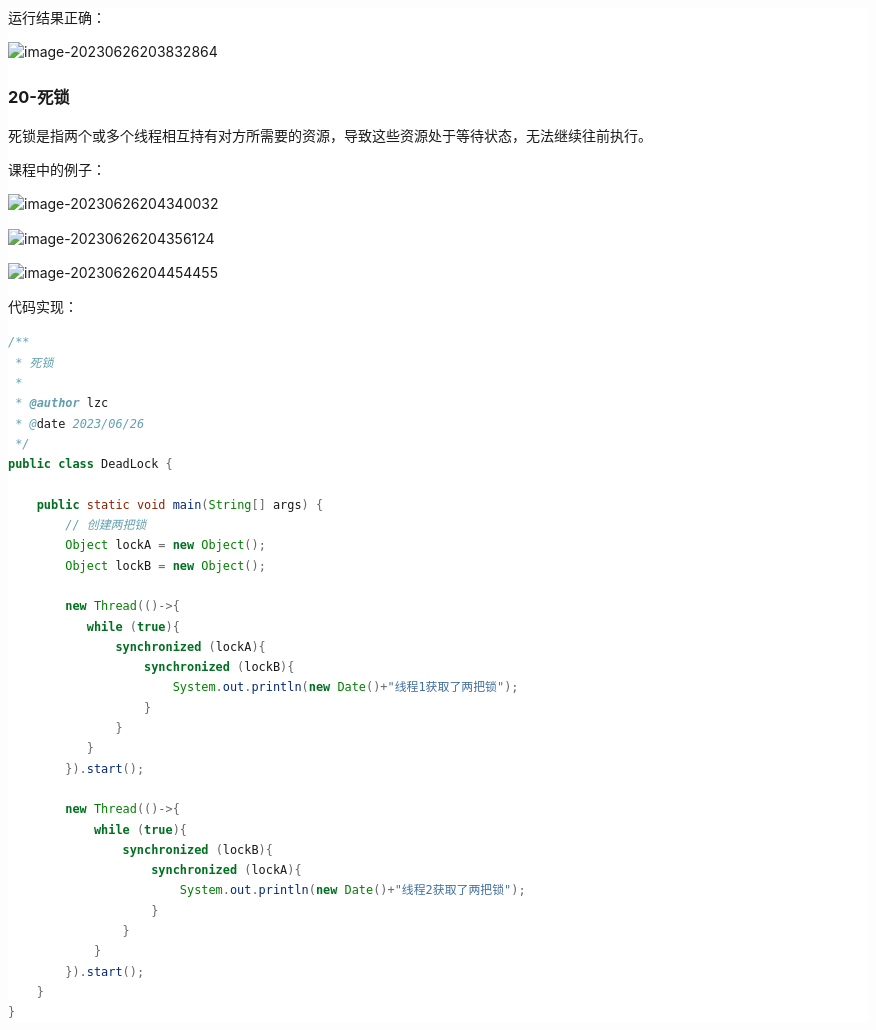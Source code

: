 运行结果正确：

![image-20230626203832864](http://www.iocaop.com/images/2023-06/202306262038906.png)

### 20-死锁

死锁是指两个或多个线程相互持有对方所需要的资源，导致这些资源处于等待状态，无法继续往前执行。

课程中的例子：

![image-20230626204340032](http://www.iocaop.com/images/2023-06/202306262043066.png)

![image-20230626204356124](http://www.iocaop.com/images/2023-06/202306262043173.png)

![image-20230626204454455](http://www.iocaop.com/images/2023-06/202306262044509.png)

代码实现：

```java
/**
 * 死锁
 *
 * @author lzc
 * @date 2023/06/26
 */
public class DeadLock {

    public static void main(String[] args) {
        // 创建两把锁
        Object lockA = new Object();
        Object lockB = new Object();

        new Thread(()->{
           while (true){
               synchronized (lockA){
                   synchronized (lockB){
                       System.out.println(new Date()+"线程1获取了两把锁");
                   }
               }
           }
        }).start();

        new Thread(()->{
            while (true){
                synchronized (lockB){
                    synchronized (lockA){
                        System.out.println(new Date()+"线程2获取了两把锁");
                    }
                }
            }
        }).start();
    }
}

```
